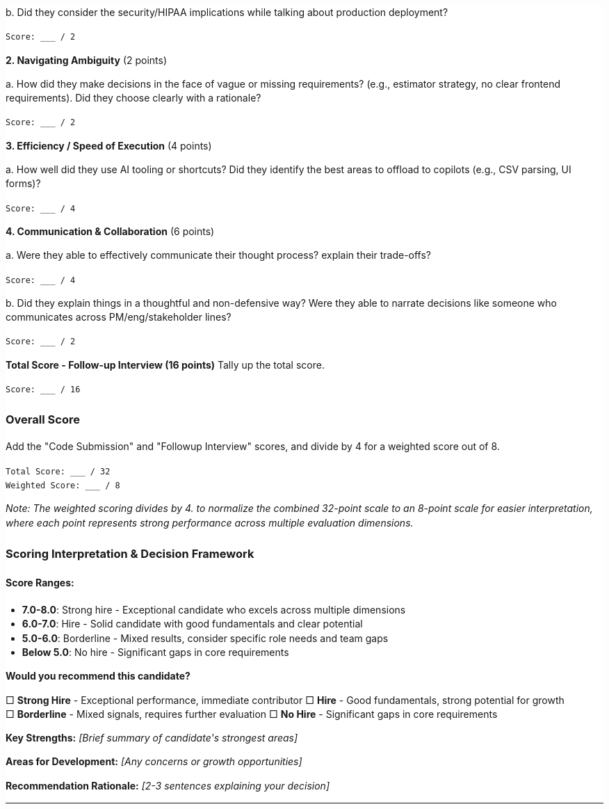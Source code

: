 b. Did they consider the security/HIPAA implications while talking about production deployment?

    Score: ___ / 2


**2. Navigating Ambiguity** (2 points)

a. How did they make decisions in the face of vague or missing requirements? (e.g., estimator strategy, no clear frontend requirements). Did they choose clearly with a rationale?

    Score: ___ / 2

**3. Efficiency / Speed of Execution** (4 points)

a. How well did they use AI tooling or shortcuts? Did they identify the best areas to offload to copilots (e.g., CSV parsing, UI forms)?

    Score: ___ / 4

**4. Communication & Collaboration** (6 points)

a. Were they able to effectively communicate their thought process? explain their trade-offs?

    Score: ___ / 4

b. Did they explain things in a thoughtful and non-defensive way? Were they able to narrate decisions like someone who communicates across PM/eng/stakeholder lines?

    Score: ___ / 2

**Total Score - Follow-up Interview (16 points)**
Tally up the total score.

    Score: ___ / 16

### Overall Score
Add the "Code Submission" and "Followup Interview" scores, and divide by 4 for a weighted score out of 8.

    Total Score: ___ / 32
    Weighted Score: ___ / 8

_Note: The weighted scoring divides by 4. to normalize the combined 32-point scale to an 8-point scale for easier interpretation, where each point represents strong performance across multiple evaluation dimensions._

### Scoring Interpretation & Decision Framework

#### Score Ranges:
- **7.0-8.0**: Strong hire - Exceptional candidate who excels across multiple dimensions
- **6.0-7.0**: Hire - Solid candidate with good fundamentals and clear potential  
- **5.0-6.0**: Borderline - Mixed results, consider specific role needs and team gaps
- **Below 5.0**: No hire - Significant gaps in core requirements


**Would you recommend this candidate?** 

□ **Strong Hire** - Exceptional performance, immediate contributor
□ **Hire** - Good fundamentals, strong potential for growth  
□ **Borderline** - Mixed signals, requires further evaluation
□ **No Hire** - Significant gaps in core requirements

**Key Strengths:**
_[Brief summary of candidate's strongest areas]_

**Areas for Development:**
_[Any concerns or growth opportunities]_

**Recommendation Rationale:**
_[2-3 sentences explaining your decision]_

---